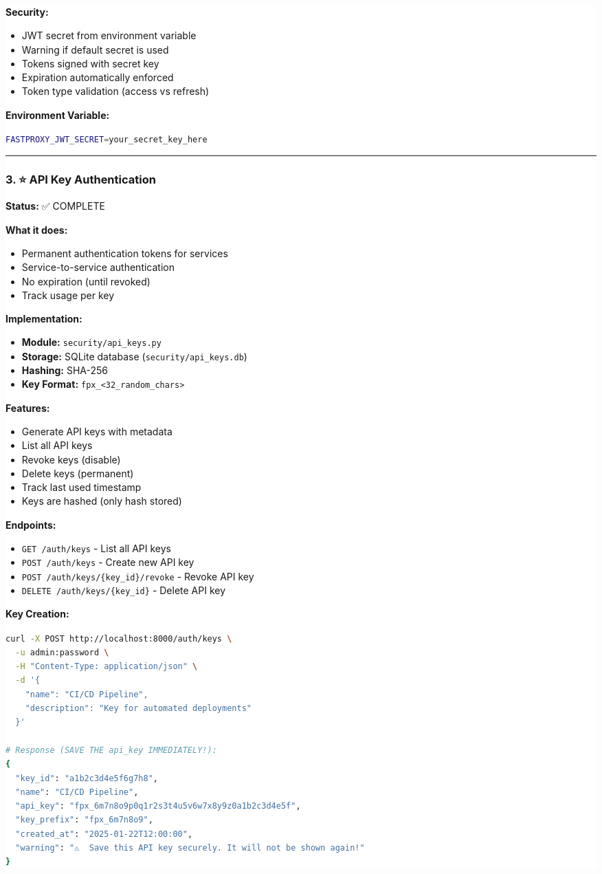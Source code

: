 **Security:**
- JWT secret from environment variable
- Warning if default secret is used
- Tokens signed with secret key
- Expiration automatically enforced
- Token type validation (access vs refresh)

**Environment Variable:**
```bash
FASTPROXY_JWT_SECRET=your_secret_key_here
```

---

### 3. ⭐ API Key Authentication

**Status:** ✅ COMPLETE

**What it does:**
- Permanent authentication tokens for services
- Service-to-service authentication
- No expiration (until revoked)
- Track usage per key

**Implementation:**
- **Module:** `security/api_keys.py`
- **Storage:** SQLite database (`security/api_keys.db`)
- **Hashing:** SHA-256
- **Key Format:** `fpx_<32_random_chars>`

**Features:**
- Generate API keys with metadata
- List all API keys
- Revoke keys (disable)
- Delete keys (permanent)
- Track last used timestamp
- Keys are hashed (only hash stored)

**Endpoints:**
- `GET /auth/keys` - List all API keys
- `POST /auth/keys` - Create new API key
- `POST /auth/keys/{key_id}/revoke` - Revoke API key
- `DELETE /auth/keys/{key_id}` - Delete API key

**Key Creation:**
```bash
curl -X POST http://localhost:8000/auth/keys \
  -u admin:password \
  -H "Content-Type: application/json" \
  -d '{
    "name": "CI/CD Pipeline",
    "description": "Key for automated deployments"
  }'

# Response (SAVE THE api_key IMMEDIATELY!):
{
  "key_id": "a1b2c3d4e5f6g7h8",
  "name": "CI/CD Pipeline",
  "api_key": "fpx_6m7n8o9p0q1r2s3t4u5v6w7x8y9z0a1b2c3d4e5f",
  "key_prefix": "fpx_6m7n8o9",
  "created_at": "2025-01-22T12:00:00",
  "warning": "⚠️  Save this API key securely. It will not be shown again!"
}
```
